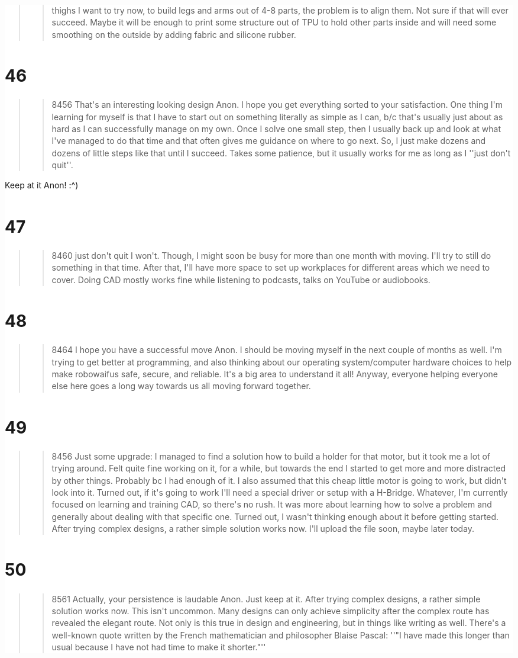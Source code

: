 >>thighs
I want to try now, to build legs and arms out of 4-8 parts, the problem is to align them. Not sure if that will ever succeed. Maybe it will be enough to print some structure out of TPU to hold other parts inside and will need some smoothing on the outside by adding fabric and silicone rubber.

# 46
>>8456
That's an interesting looking design Anon. I hope you get everything sorted to your satisfaction. One thing I'm learning for myself is that I have to start out on something literally as simple as I can, b/c that's usually just about as hard as I can successfully manage on my own. Once I solve one small step, then I usually back up and look at what I've managed to do that time and that often gives me guidance on where to go next. So, I just make dozens and dozens of little steps like that until I succeed. Takes some patience, but it usually works for me as long as I ''just don't quit''.

Keep at it Anon! :^)

# 47
>>8460
>just don't quit
I won't. Though, I might soon be busy for more than one month with moving. I'll try to still do something in that time. After that, I'll have more space to set up workplaces for different areas which we need to cover.
Doing CAD mostly works fine while listening to podcasts, talks on YouTube or audiobooks.

# 48
>>8464
I hope you have a successful move Anon. I should be moving myself in the next couple of months as well. I'm trying to get better at programming, and also thinking about our operating system/computer hardware choices to help make robowaifus safe, secure, and reliable. It's a big area to understand it all! Anyway, everyone helping everyone else here goes a long way towards us all moving forward together.

# 49
>>8456
Just some upgrade: I managed to find a solution how to build a holder for that motor, but it took me a lot of trying around. Felt quite fine working on it, for a while, but towards the end I started to get more and more distracted by other things. Probably bc I had enough of it. 
I also assumed that this cheap little motor is going to work, but didn't look into it. Turned out, if it's going to work I'll need a special driver or setup with a H-Bridge. Whatever, I'm currently focused on learning and training CAD, so there's no rush. It was more about learning how to solve a problem and generally about dealing with that specific one.  Turned out, I wasn't thinking enough about it before getting started. After trying complex designs, a rather simple solution works now. 
I'll upload the file soon, maybe later today.

# 50
>>8561
Actually, your persistence is laudable Anon. Just keep at it.
>After trying complex designs, a rather simple solution works now. 
This isn't uncommon. Many designs can only achieve simplicity after the complex route has revealed the elegant route. Not only is this true in design and engineering, but in things like writing as well. There's a well-known quote written by the French mathematician and philosopher Blaise Pascal:
>''"I have made this longer than usual because I have not had time to make it shorter."''
